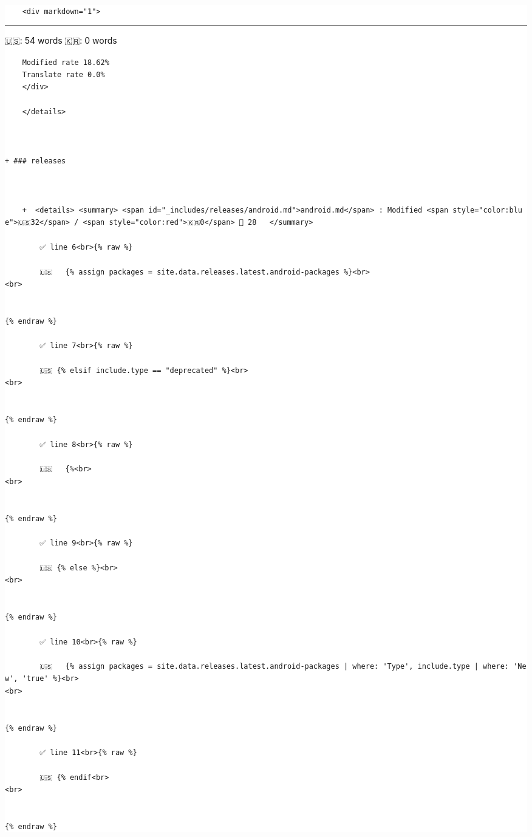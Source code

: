 		<div markdown="1">
---  
🇺🇸: 54 words 🇰🇷: 0 words <br>

		Modified rate 18.62%  
		Translate rate 0.0%
		</div>
	
		</details>



	+ ### releases



		+  <details> <summary> <span id="_includes/releases/android.md">android.md</span> : Modified <span style="color:blue">🇺🇸32</span> / <span style="color:red">🇰🇷0</span> 📄 28   </summary>
	
			✅ line 6<br>{% raw %}
	
			🇺🇸   {% assign packages = site.data.releases.latest.android-packages %}<br>
	<br>
	
	
	{% endraw %}
	
			✅ line 7<br>{% raw %}
	
			🇺🇸 {% elsif include.type == "deprecated" %}<br>
	<br>
	
	
	{% endraw %}
	
			✅ line 8<br>{% raw %}
	
			🇺🇸   {%<br>
	<br>
	
	
	{% endraw %}
	
			✅ line 9<br>{% raw %}
	
			🇺🇸 {% else %}<br>
	<br>
	
	
	{% endraw %}
	
			✅ line 10<br>{% raw %}
	
			🇺🇸   {% assign packages = site.data.releases.latest.android-packages | where: 'Type', include.type | where: 'New', 'true' %}<br>
	<br>
	
	
	{% endraw %}
	
			✅ line 11<br>{% raw %}
	
			🇺🇸 {% endif<br>
	<br>
	
	
	{% endraw %}
	